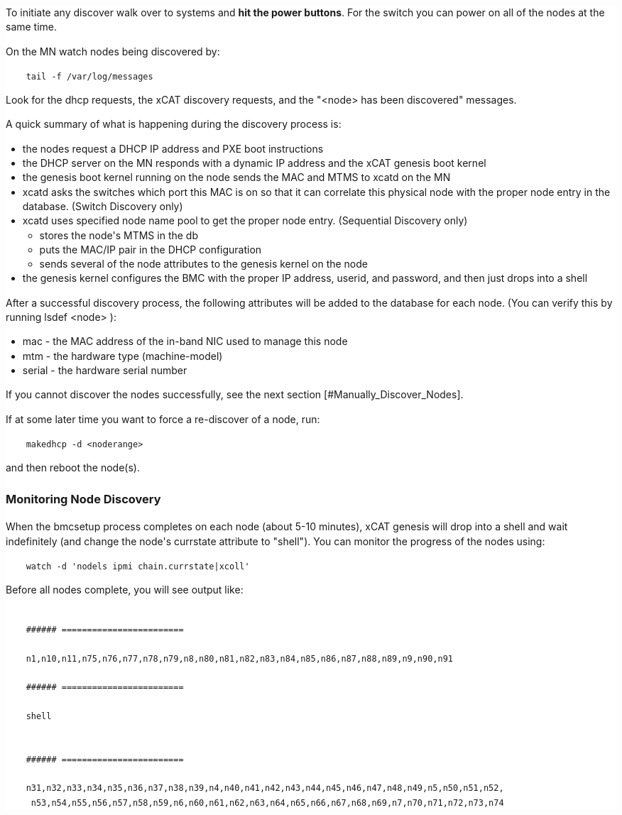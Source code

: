   
To initiate any discover walk over to systems and **hit the power buttons**. For the switch you can power on all of the nodes at the same time. 

On the MN watch nodes being discovered by: 
   
~~~~ 
    tail -f /var/log/messages
~~~~    

Look for the dhcp requests, the xCAT discovery requests, and the "&lt;node&gt; has been discovered" messages. 

A quick summary of what is happening during the discovery process is: 

  * the nodes request a DHCP IP address and PXE boot instructions 
  * the DHCP server on the MN responds with a dynamic IP address and the xCAT genesis boot kernel 
  * the genesis boot kernel running on the node sends the MAC and MTMS to xcatd on the MN 
  * xcatd asks the switches which port this MAC is on so that it can correlate this physical node with the proper node entry in the database. (Switch Discovery only) 
  * xcatd uses specified node name pool to get the proper node entry. (Sequential Discovery only) 
    * stores the node's MTMS in the db 
    * puts the MAC/IP pair in the DHCP configuration 
    * sends several of the node attributes to the genesis kernel on the node 
  * the genesis kernel configures the BMC with the proper IP address, userid, and password, and then just drops into a shell 

After a successful discovery process, the following attributes will be added to the database for each node. (You can verify this by running lsdef &lt;node&gt; ): 

  * mac - the MAC address of the in-band NIC used to manage this node 
  * mtm - the hardware type (machine-model) 
  * serial - the hardware serial number 

If you cannot discover the nodes successfully, see the next section [#Manually_Discover_Nodes]. 

If at some later time you want to force a re-discover of a node, run: 
  
~~~~  
    makedhcp -d <noderange>
~~~~    

and then reboot the node(s). 

### **Monitoring Node Discovery**

When the bmcsetup process completes on each node (about 5-10 minutes), xCAT genesis will drop into a shell and wait indefinitely (and change the node's currstate attribute to "shell"). You can monitor the progress of the nodes using: 
   
~~~~ 
    watch -d 'nodels ipmi chain.currstate|xcoll'
~~~~    

Before all nodes complete, you will see output like: 
    
    
~~~~    
    
    ###### ========================    
    
    n1,n10,n11,n75,n76,n77,n78,n79,n8,n80,n81,n82,n83,n84,n85,n86,n87,n88,n89,n9,n90,n91    
    
    ###### ========================    
    
    shell    
    
    
    ###### ========================    
    
    n31,n32,n33,n34,n35,n36,n37,n38,n39,n4,n40,n41,n42,n43,n44,n45,n46,n47,n48,n49,n5,n50,n51,n52,
     n53,n54,n55,n56,n57,n58,n59,n6,n60,n61,n62,n63,n64,n65,n66,n67,n68,n69,n7,n70,n71,n72,n73,n74
~~~~